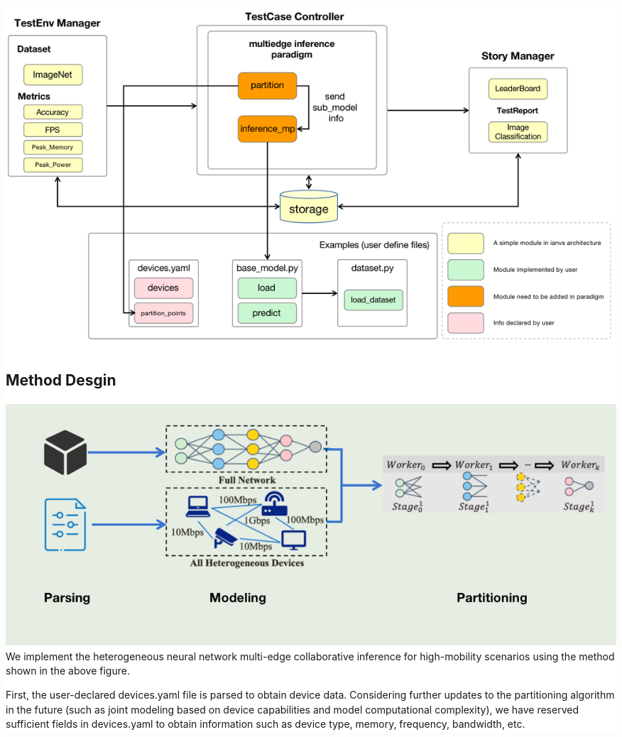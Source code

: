 ![framework](images/framework.png)

## Method Desgin
![image](images/partition_method.png)
We implement the heterogeneous neural network multi-edge collaborative inference for high-mobility scenarios using the method shown in the above figure. 

First, the user-declared devices.yaml file is parsed to obtain device data. Considering further updates to the partitioning algorithm in the future (such as joint modeling based on device capabilities and model computational complexity), we have reserved sufficient fields in devices.yaml to obtain information such as device type, memory, frequency, bandwidth, etc.
